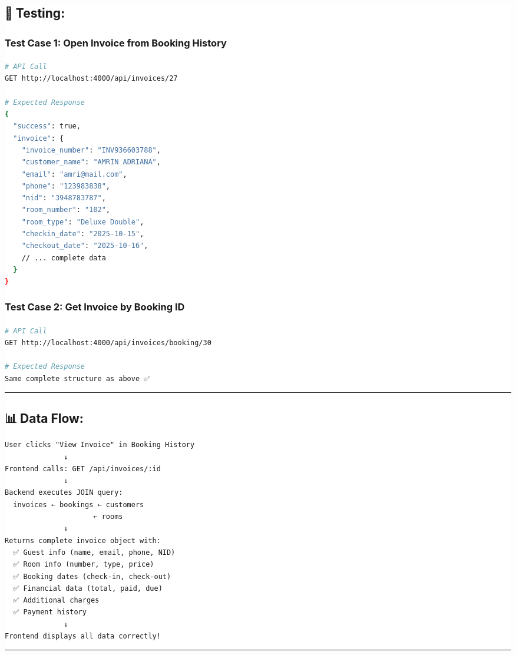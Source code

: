 
## 🧪 **Testing:**

### **Test Case 1: Open Invoice from Booking History**
```bash
# API Call
GET http://localhost:4000/api/invoices/27

# Expected Response
{
  "success": true,
  "invoice": {
    "invoice_number": "INV936603788",
    "customer_name": "AMRIN ADRIANA",
    "email": "amri@mail.com",
    "phone": "123983838",
    "nid": "3948783787",
    "room_number": "102",
    "room_type": "Deluxe Double",
    "checkin_date": "2025-10-15",
    "checkout_date": "2025-10-16",
    // ... complete data
  }
}
```

### **Test Case 2: Get Invoice by Booking ID**
```bash
# API Call
GET http://localhost:4000/api/invoices/booking/30

# Expected Response
Same complete structure as above ✅
```

---

## 📊 **Data Flow:**

```
User clicks "View Invoice" in Booking History
              ↓
Frontend calls: GET /api/invoices/:id
              ↓
Backend executes JOIN query:
  invoices ← bookings ← customers
                     ← rooms
              ↓
Returns complete invoice object with:
  ✅ Guest info (name, email, phone, NID)
  ✅ Room info (number, type, price)
  ✅ Booking dates (check-in, check-out)
  ✅ Financial data (total, paid, due)
  ✅ Additional charges
  ✅ Payment history
              ↓
Frontend displays all data correctly!
```

---
